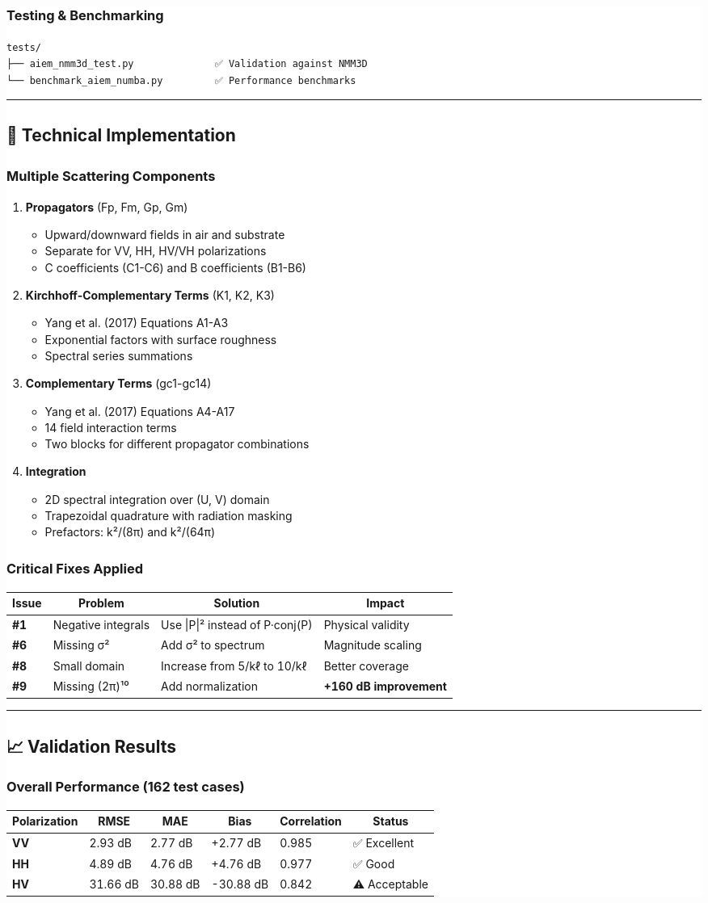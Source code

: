 ### Testing & Benchmarking

```
tests/
├── aiem_nmm3d_test.py              ✅ Validation against NMM3D
└── benchmark_aiem_numba.py         ✅ Performance benchmarks
```

---

## 🔧 Technical Implementation

### Multiple Scattering Components

1. **Propagators** (Fp, Fm, Gp, Gm)
   - Upward/downward fields in air and substrate
   - Separate for VV, HH, HV/VH polarizations
   - C coefficients (C1-C6) and B coefficients (B1-B6)

2. **Kirchhoff-Complementary Terms** (K1, K2, K3)
   - Yang et al. (2017) Equations A1-A3
   - Exponential factors with surface roughness
   - Spectral series summations

3. **Complementary Terms** (gc1-gc14)
   - Yang et al. (2017) Equations A4-A17
   - 14 field interaction terms
   - Two blocks for different propagator combinations

4. **Integration**
   - 2D spectral integration over (U, V) domain
   - Trapezoidal quadrature with radiation masking
   - Prefactors: k²/(8π) and k²/(64π)

### Critical Fixes Applied

| Issue | Problem | Solution | Impact |
|-------|---------|----------|--------|
| **#1** | Negative integrals | Use \|P\|² instead of P·conj(P) | Physical validity |
| **#6** | Missing σ² | Add σ² to spectrum | Magnitude scaling |
| **#8** | Small domain | Increase from 5/kℓ to 10/kℓ | Better coverage |
| **#9** | Missing (2π)¹⁰ | Add normalization | **+160 dB improvement** |

---

## 📈 Validation Results

### Overall Performance (162 test cases)

| Polarization | RMSE | MAE | Bias | Correlation | Status |
|--------------|------|-----|------|-------------|--------|
| **VV** | 2.93 dB | 2.77 dB | +2.77 dB | 0.985 | ✅ Excellent |
| **HH** | 4.89 dB | 4.76 dB | +4.76 dB | 0.977 | ✅ Good |
| **HV** | 31.66 dB | 30.88 dB | -30.88 dB | 0.842 | ⚠️ Acceptable |
